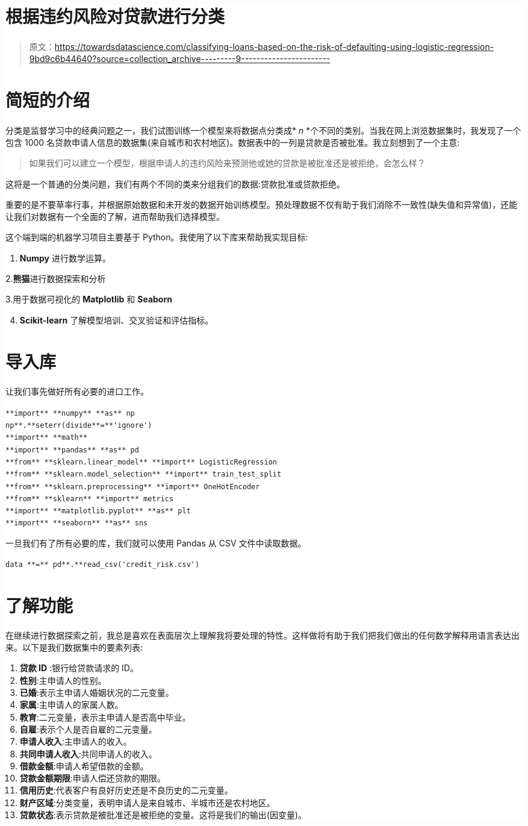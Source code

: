 # 根据违约风险对贷款进行分类

> 原文：<https://towardsdatascience.com/classifying-loans-based-on-the-risk-of-defaulting-using-logistic-regression-9bd9c6b44640?source=collection_archive---------9----------------------->

# 简短的介绍

分类是监督学习中的经典问题之一，我们试图训练一个模型来将数据点分类成* *n* *个不同的类别。当我在网上浏览数据集时，我发现了一个包含 1000 名贷款申请人信息的数据集(来自城市和农村地区)。数据表中的一列是贷款是否被批准。我立刻想到了一个主意:

> 如果我们可以建立一个模型，根据申请人的违约风险来预测他或她的贷款是被批准还是被拒绝，会怎么样？

这将是一个普通的分类问题，我们有两个不同的类来分组我们的数据:贷款批准或贷款拒绝。

重要的是不要草率行事，并根据原始数据和未开发的数据开始训练模型。预处理数据不仅有助于我们消除不一致性(缺失值和异常值)，还能让我们对数据有一个全面的了解，进而帮助我们选择模型。

这个端到端的机器学习项目主要基于 Python。我使用了以下库来帮助我实现目标:

1. **Numpy** 进行数学运算。

2.**熊猫**进行数据探索和分析

3.用于数据可视化的 **Matplotlib** 和 **Seaborn**

4. **Scikit-learn** 了解模型培训、交叉验证和评估指标。

# 导入库

让我们事先做好所有必要的进口工作。

```
**import** **numpy** **as** np
np**.**seterr(divide**=**'ignore')
**import** **math**
**import** **pandas** **as** pd
**from** **sklearn.linear_model** **import** LogisticRegression
**from** **sklearn.model_selection** **import** train_test_split
**from** **sklearn.preprocessing** **import** OneHotEncoder
**from** **sklearn** **import** metrics
**import** **matplotlib.pyplot** **as** plt
**import** **seaborn** **as** sns
```

一旦我们有了所有必要的库，我们就可以使用 Pandas 从 CSV 文件中读取数据。

```
data **=** pd**.**read_csv('credit_risk.csv')
```

# 了解功能

在继续进行数据探索之前，我总是喜欢在表面层次上理解我将要处理的特性。这样做将有助于我们把我们做出的任何数学解释用语言表达出来。以下是我们数据集中的要素列表:

1.  **贷款 ID** :银行给贷款请求的 ID。
2.  **性别**:主申请人的性别。
3.  **已婚**:表示主申请人婚姻状况的二元变量。
4.  **家属**:主申请人的家属人数。
5.  **教育**:二元变量，表示主申请人是否高中毕业。
6.  **自雇**:表示个人是否自雇的二元变量。
7.  **申请人收入**:主申请人的收入。
8.  **共同申请人收入**:共同申请人的收入。
9.  **借款金额**:申请人希望借款的金额。
10.  **贷款金额期限**:申请人偿还贷款的期限。
11.  **信用历史**:代表客户有良好历史还是不良历史的二元变量。
12.  **财产区域**:分类变量，表明申请人是来自城市、半城市还是农村地区。
13.  **贷款状态**:表示贷款是被批准还是被拒绝的变量。这将是我们的输出(因变量)。
